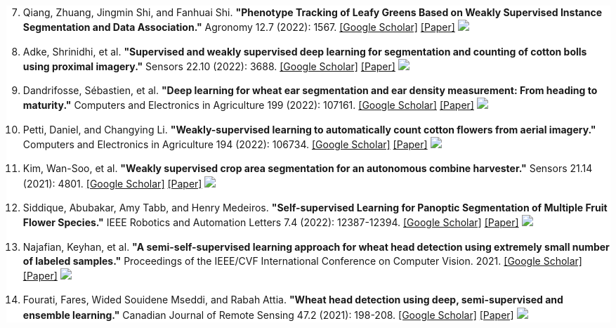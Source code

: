 7. Qiang, Zhuang, Jingmin Shi, and Fanhuai Shi. **"Phenotype Tracking of Leafy Greens Based on Weakly Supervised Instance Segmentation and Data Association."** Agronomy 12.7 (2022): 1567. [[Google Scholar]](https://scholar.google.com/scholar?hl=en&as_sdt=0%2C23&q=Phenotype+Tracking+of+Leafy+Greens+Based+on+Weakly+Supervised+Instance+Segmentation+and+Data+Association&btnG=) [[Paper]](https://www.mdpi.com/2073-4395/12/7/1567)  ![](https://img.shields.io/badge/-weakly%20supervised%20leaning-orange)

8. Adke, Shrinidhi, et al. **"Supervised and weakly supervised deep learning for segmentation and counting of cotton bolls using proximal imagery."** Sensors 22.10 (2022): 3688. [[Google Scholar]](https://scholar.google.com/scholar?hl=en&as_sdt=0%2C23&q=Supervised+and+Weakly+Supervised+Deep+Learning+for+Segmentation+and+Counting+of+Cotton+Bolls+Using+Proximal+Imagery&btnG=) [[Paper]](https://www.mdpi.com/1424-8220/22/10/3688)  ![](https://img.shields.io/badge/-weakly%20supervised%20leaning-orange)

9. Dandrifosse, Sébastien, et al. **"Deep learning for wheat ear segmentation and ear density measurement: From heading to maturity."** Computers and Electronics in Agriculture 199 (2022): 107161. [[Google Scholar]](https://scholar.google.com/scholar?hl=en&as_sdt=0%2C23&q=Deep+learning+for+wheat+ear+segmentation+and+ear+density+measurement%3A+From+heading+to+maturity&btnG=) [[Paper]](https://www.sciencedirect.com/science/article/pii/S0168169922004781?casa_token=t3uK4RCbltYAAAAA:9p9kRe3Hzm0VOlGPIb7x5T2mAB9SBFkLfXxQUYi0T-Nsbs2lQlii43OYWtowG55tT8VCQUUdeMw)  ![](https://img.shields.io/badge/-weakly%20supervised%20leaning-orange)

10. Petti, Daniel, and Changying Li. **"Weakly-supervised learning to automatically count cotton flowers from aerial imagery."** Computers and Electronics in Agriculture 194 (2022): 106734.  [[Google Scholar]](https://scholar.google.com/scholar?hl=en&as_sdt=0%2C23&q=Weakly-supervised+learning+to+automatically+count+cotton+flowers+from+aerial+imagery&btnG=) [[Paper]](https://www.sciencedirect.com/science/article/pii/S0168169922000515?casa_token=X9YWbhowQK4AAAAA:1vrbgGZ8p8NA8cUoTnNtg4FCv9B9e_8NXqkxcCiQX0Xf-sl8bHA_p7dgHQjsN56YcSennvOjzHs)  ![](https://img.shields.io/badge/-weakly%20supervised%20leaning-orange)

11. Kim, Wan-Soo, et al. **"Weakly supervised crop area segmentation for an autonomous combine harvester."** Sensors 21.14 (2021): 4801. [[Google Scholar]](https://scholar.google.com/scholar?hl=en&as_sdt=0%2C23&q=Weakly+Supervised+Crop+Area+Segmentation+for+an+Autonomous+Combine+Harvester&btnG=) [[Paper]](https://www.mdpi.com/1424-8220/21/14/4801)  ![](https://img.shields.io/badge/-weakly%20supervised%20leaning-orange)

12. Siddique, Abubakar, Amy Tabb, and Henry Medeiros. **"Self-supervised Learning for Panoptic Segmentation of Multiple Fruit Flower Species."** IEEE Robotics and Automation Letters 7.4 (2022): 12387-12394. [[Google Scholar]](https://scholar.google.com/scholar?hl=en&as_sdt=0%2C23&q=Self-supervised+Learning+for+Panoptic+Segmentation+of+Multiple+Fruit+Flower+Species&btnG=) [[Paper]](https://ieeexplore.ieee.org/document/9928359?casa_token=UptjC3JQnB4AAAAA:ktJySPWen4i5GCfi_DfXvDTW61vG_lrRs6jEz5Pg8KBDMTEYpNZBNa_2OObIBa8JShJymAwnQu0)  ![](https://img.shields.io/badge/-semi--supervised%20learning-yellow)

13. Najafian, Keyhan, et al. **"A semi-self-supervised learning approach for wheat head detection using extremely small number of labeled samples."** Proceedings of the IEEE/CVF International Conference on Computer Vision. 2021. [[Google Scholar]](https://scholar.google.com/scholar?hl=en&as_sdt=0%2C23&q=A+Semi-self-supervised+Learning+Approach+for+Wheat+Head+Detection+using+Extremely+Small+Number+of+Labeled+Samples&btnG=) [[Paper]](https://openaccess.thecvf.com/content/ICCV2021W/CVPPA/html/Najafian_A_Semi-Self-Supervised_Learning_Approach_for_Wheat_Head_Detection_Using_Extremely_ICCVW_2021_paper.html)  ![](https://img.shields.io/badge/-semi--supervised%20learning-yellow)

14. Fourati, Fares, Wided Souidene Mseddi, and Rabah Attia. **"Wheat head detection using deep, semi-supervised and ensemble learning."** Canadian Journal of Remote Sensing 47.2 (2021): 198-208. [[Google Scholar]](https://scholar.google.com/scholar?hl=en&as_sdt=0%2C23&q=An+original+framework+for+Wheat+Head+Detection+using+Deep%2C+Semi-supervised+and+Ensemble+Learning+within+Global+Wheat+Head+Detection+%28GWHD%29+Dataset&btnG=) [[Paper]](https://www.tandfonline.com/doi/abs/10.1080/07038992.2021.1906213)  ![](https://img.shields.io/badge/-semi--supervised%20learning-yellow)
